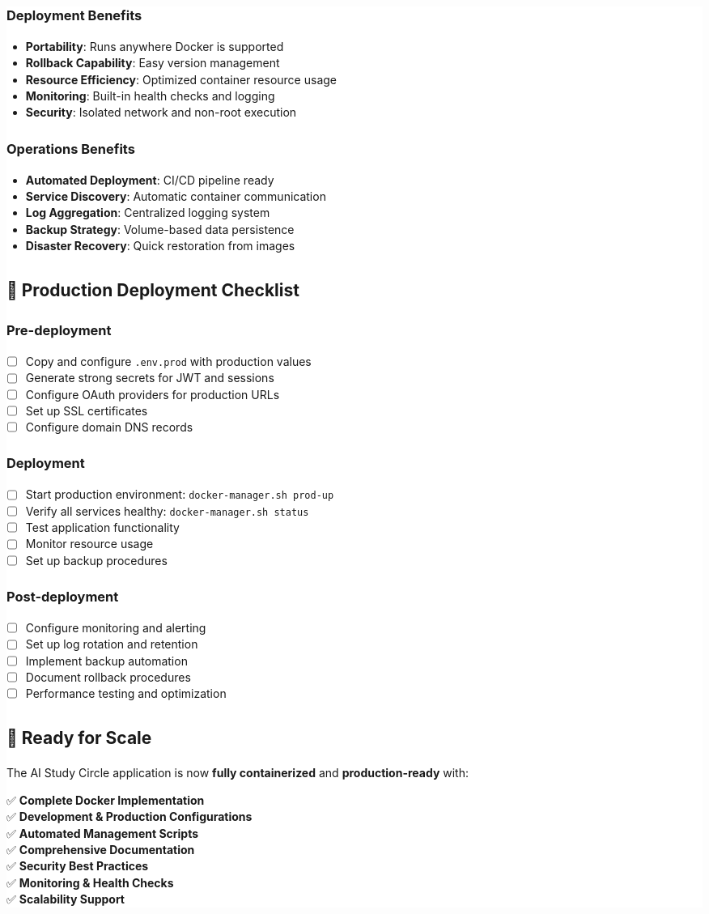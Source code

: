 ### **Deployment Benefits**
- **Portability**: Runs anywhere Docker is supported
- **Rollback Capability**: Easy version management
- **Resource Efficiency**: Optimized container resource usage
- **Monitoring**: Built-in health checks and logging
- **Security**: Isolated network and non-root execution

### **Operations Benefits**
- **Automated Deployment**: CI/CD pipeline ready
- **Service Discovery**: Automatic container communication
- **Log Aggregation**: Centralized logging system
- **Backup Strategy**: Volume-based data persistence
- **Disaster Recovery**: Quick restoration from images

## 🎯 Production Deployment Checklist

### **Pre-deployment**
- [ ] Copy and configure `.env.prod` with production values
- [ ] Generate strong secrets for JWT and sessions
- [ ] Configure OAuth providers for production URLs
- [ ] Set up SSL certificates
- [ ] Configure domain DNS records

### **Deployment**
- [ ] Start production environment: `docker-manager.sh prod-up`
- [ ] Verify all services healthy: `docker-manager.sh status`
- [ ] Test application functionality
- [ ] Monitor resource usage
- [ ] Set up backup procedures

### **Post-deployment**
- [ ] Configure monitoring and alerting
- [ ] Set up log rotation and retention
- [ ] Implement backup automation
- [ ] Document rollback procedures
- [ ] Performance testing and optimization

## 🌟 Ready for Scale

The AI Study Circle application is now **fully containerized** and **production-ready** with:

✅ **Complete Docker Implementation**  
✅ **Development & Production Configurations**  
✅ **Automated Management Scripts**  
✅ **Comprehensive Documentation**  
✅ **Security Best Practices**  
✅ **Monitoring & Health Checks**  
✅ **Scalability Support**  
